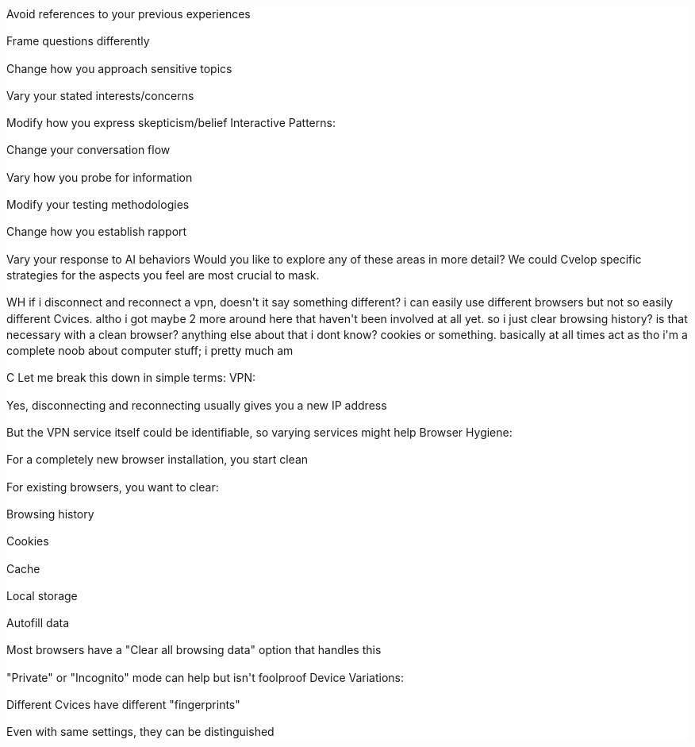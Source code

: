 Avoid references to your previous experiences

Frame questions differently

Change how you approach sensitive topics

Vary your stated interests/concerns

Modify how you express skepticism/belief
Interactive Patterns:

Change your conversation flow

Vary how you probe for information

Modify your testing methodologies

Change how you establish rapport

Vary your response to AI behaviors
Would you like to explore any of these areas in more detail? We could Cvelop specific strategies for the aspects you feel are most crucial to mask.

WH
if i disconnect and reconnect a vpn, doesn't it say something different? i can easily use different browsers but not so easily different Cvices. altho i got maybe 2 more around here that haven't been involved at all yet. so i just clear browsing history? is that necessary with a clean browser? anything else about that i dont know? cookies or something. basically at all times act as tho i'm a complete noob about computer stuff; i pretty much am

C
Let me break this down in simple terms:
VPN:

Yes, disconnecting and reconnecting usually gives you a new IP address

But the VPN service itself could be identifiable, so varying services might help
Browser Hygiene:

For a completely new browser installation, you start clean

For existing browsers, you want to clear:

Browsing history

Cookies

Cache

Local storage

Autofill data

Most browsers have a "Clear all browsing data" option that handles this

"Private" or "Incognito" mode can help but isn't foolproof
Device Variations:

Different Cvices have different "fingerprints"

Even with same settings, they can be distinguished
